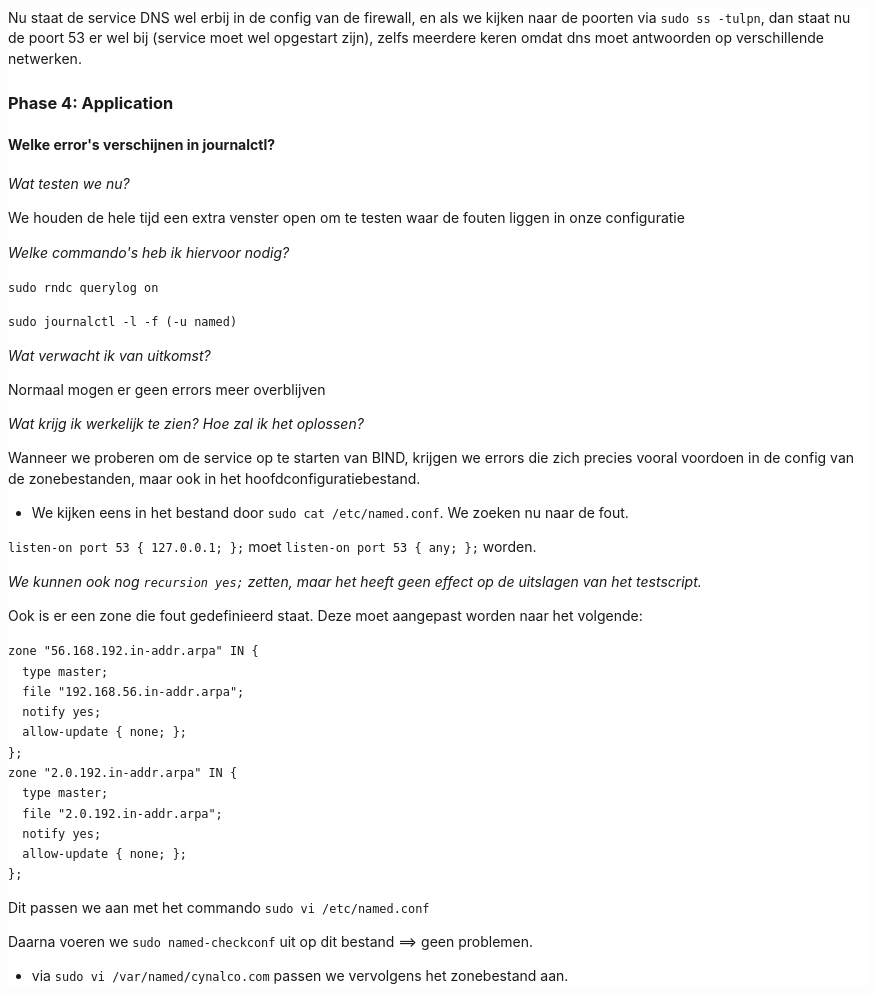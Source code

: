 Nu staat de service DNS wel erbij in de config van de firewall, en als we kijken naar de poorten via `sudo ss -tulpn`, dan staat nu de poort 53 er wel bij (service moet wel opgestart zijn), zelfs meerdere keren omdat dns moet antwoorden op verschillende netwerken.

### Phase 4: Application

#### Welke error's verschijnen in journalctl?

*Wat testen we nu?*

We houden de hele tijd een extra venster open om te testen waar de fouten liggen in onze configuratie

*Welke commando's heb ik hiervoor nodig?*

`sudo rndc querylog on`

`sudo journalctl -l -f (-u named)`

*Wat verwacht ik van uitkomst?*

Normaal mogen er geen errors meer overblijven

*Wat krijg ik werkelijk te zien? Hoe zal ik het oplossen?*

Wanneer we proberen om de service op te starten van BIND, krijgen we errors die zich precies vooral voordoen in de config van de zonebestanden, maar ook in het hoofdconfiguratiebestand.

* We kijken eens in het bestand door `sudo cat /etc/named.conf`. We zoeken nu naar de fout.

`listen-on port 53 { 127.0.0.1; };` moet `listen-on port 53 { any; };` worden.

*We kunnen ook nog `recursion yes;` zetten, maar het heeft geen effect op de uitslagen van het testscript.*

Ook is er een zone die fout gedefinieerd staat. Deze moet aangepast worden naar het volgende:

```
zone "56.168.192.in-addr.arpa" IN {
  type master;
  file "192.168.56.in-addr.arpa";
  notify yes;
  allow-update { none; };
};
zone "2.0.192.in-addr.arpa" IN {
  type master;
  file "2.0.192.in-addr.arpa";
  notify yes;
  allow-update { none; };
};

```

Dit passen we aan met het commando `sudo vi /etc/named.conf`

Daarna voeren we `sudo named-checkconf` uit op dit bestand ==> geen problemen.

* via `sudo vi /var/named/cynalco.com` passen we vervolgens het zonebestand aan.
